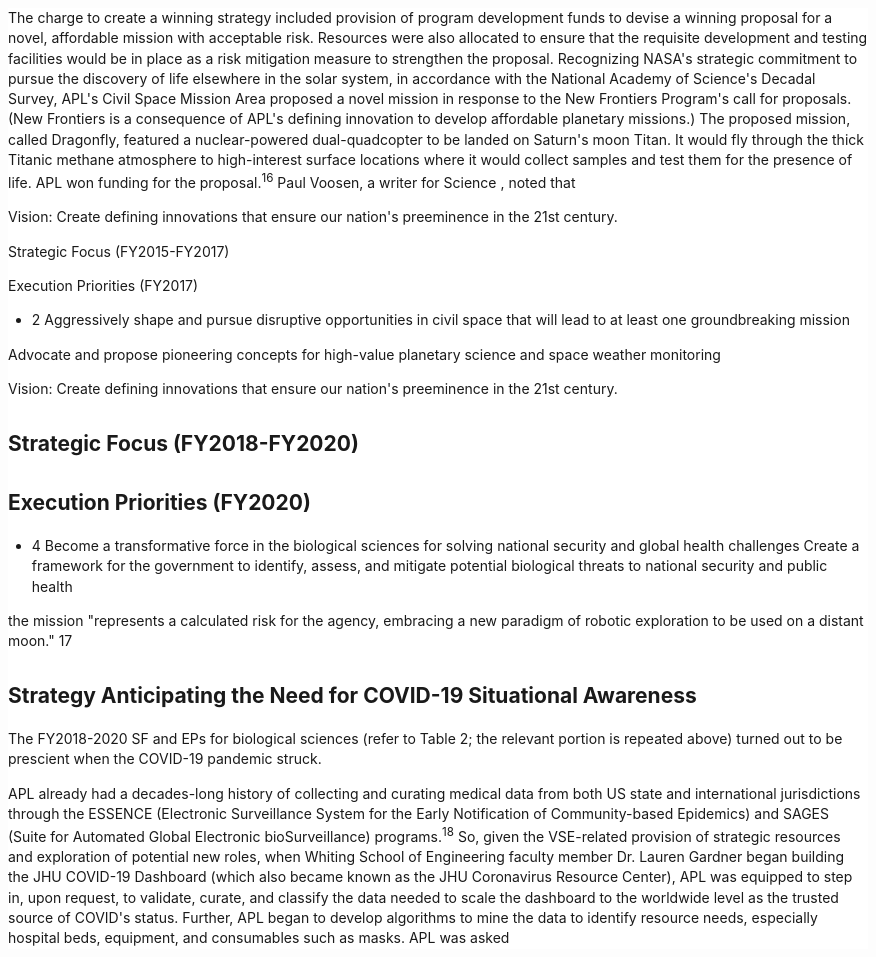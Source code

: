 The charge to create a winning strategy included provision of program development funds to devise a winning proposal for a novel, affordable mission with acceptable risk. Resources were also allocated to ensure that the requisite development and testing facilities would be in place as a risk mitigation measure to strengthen the proposal. Recognizing NASA's strategic commitment to pursue the discovery of life elsewhere in the solar system, in accordance with the National Academy of Science's Decadal Survey, APL's Civil Space Mission Area proposed a novel mission in response to the New Frontiers Program's call for proposals. (New Frontiers is a consequence of APL's defining innovation to develop affordable planetary missions.) The proposed mission, called Dragonfly, featured a nuclear-powered dual-quadcopter to be landed on Saturn's moon Titan. It would fly through the thick Titanic methane atmosphere to high-interest surface locations where it would collect samples and test them for the presence of life. APL won funding for the proposal.$^{16}$ Paul Voosen, a writer for Science , noted that

Vision: Create defining innovations that ensure our nation's preeminence in the 21st century.

Strategic Focus (FY2015-FY2017)

Execution Priorities (FY2017)

- 2 Aggressively shape and pursue disruptive opportunities in civil space that will lead to at least one groundbreaking mission

Advocate and propose pioneering concepts for high-value planetary science and space weather monitoring

Vision: Create defining innovations that ensure our nation's preeminence in the 21st century.

## Strategic Focus (FY2018-FY2020)

## Execution Priorities (FY2020)

- 4 Become a transformative force in the biological sciences for solving national security and global health challenges Create a framework for the government to identify, assess, and mitigate potential biological threats to national security and public health

the mission "represents a calculated risk for the agency, embracing a new paradigm of robotic exploration to be used on a distant moon." 17

## Strategy Anticipating the Need for COVID-19 Situational Awareness

The FY2018-2020 SF and EPs for biological sciences (refer to Table 2; the relevant portion is repeated above) turned out to be prescient when the COVID-19 pandemic struck.

APL already had a decades-long history of collecting and curating medical data from both US state and international jurisdictions through the ESSENCE (Electronic Surveillance System for the Early Notification of Community-based Epidemics) and SAGES (Suite for Automated Global Electronic bioSurveillance) programs.$^{18}$ So, given the VSE-related provision of strategic resources and exploration of potential new roles, when Whiting School of Engineering faculty member Dr. Lauren Gardner began building the JHU COVID-19 Dashboard (which also became known as the JHU Coronavirus Resource Center), APL was equipped to step in, upon request, to validate, curate, and classify the data needed to scale the dashboard to the worldwide level as the trusted source of COVID's status. Further, APL began to develop algorithms to mine the data to identify resource needs, especially hospital beds, equipment, and consumables such as masks. APL was asked
